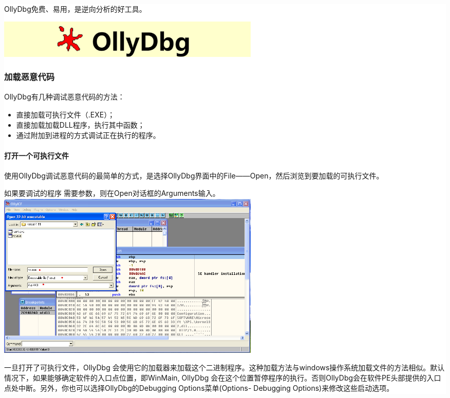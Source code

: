 OllyDbg免费、易用，是逆向分析的好工具。

<img src="images/08/ollydbglogo.png" width="480" alt="" />

### 加载恶意代码

OllyDbg有几种调试恶意代码的方法：
- 直接加载可执行文件（.EXE）；
- 直接加载加载DLL程序，执行其中函数；
- 通过附加到进程的方式调试正在执行的程序。

#### 打开一个可执行文件

使用OllyDbg调试恶意代码的最简单的方式，是选择OllyDbg界面中的File——Open，然后浏览到要加载的可执行文件。

如果要调试的程序 需要参数，则在Open对话框的Arguments输入。
<img src="images/08/ollydbgopen.png" width="480" alt="" />

一旦打开了可执行文件，OllyDbg 会使用它的加载器来加载这个二进制程序。这种加载方法与windows操作系统加载文件的方法相似。默认情况下，如果能够确定软件的入口点位置，即WinMain, OllyDbg 会在这个位置暂停程序的执行。否则OllyDbg会在软件PE头部提供的入口点处中断。另外，你也可以选择OllyDbg的Debugging Options菜单(Options- Debugging Options)来修改这些启动选项。
